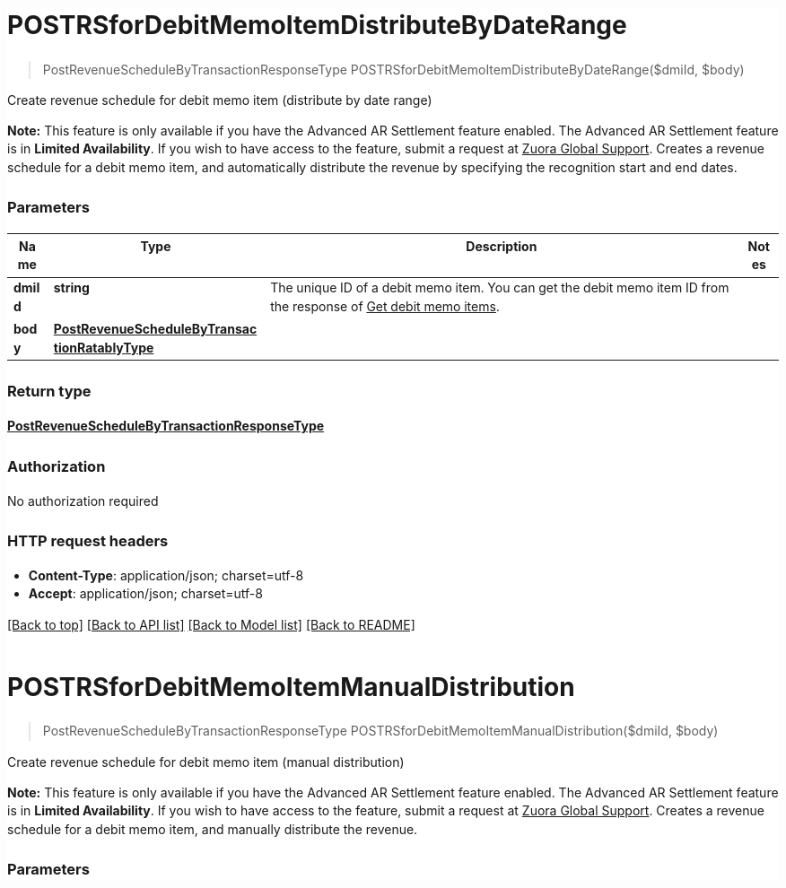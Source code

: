 # **POSTRSforDebitMemoItemDistributeByDateRange**
> PostRevenueScheduleByTransactionResponseType POSTRSforDebitMemoItemDistributeByDateRange($dmiId, $body)

Create revenue schedule for debit memo item (distribute by date range) 

**Note:** This feature is only available if you have the Advanced AR Settlement feature enabled. The Advanced AR Settlement feature is in **Limited Availability**. If you wish to have access to the feature, submit a request at [Zuora Global Support](http://support.zuora.com/).  Creates a revenue schedule for a debit memo item, and automatically distribute the revenue by specifying the recognition start and end dates. 


### Parameters

Name | Type | Description  | Notes
------------- | ------------- | ------------- | -------------
 **dmiId** | **string**| The unique ID of a debit memo item. You can get the debit memo item ID from the response of [Get debit memo items](https://www.zuora.com/developer/api-reference/#operation/GET_DebitMemoItems).  | 
 **body** | [**PostRevenueScheduleByTransactionRatablyType**](PostRevenueScheduleByTransactionRatablyType.md)|  | 

### Return type

[**PostRevenueScheduleByTransactionResponseType**](POSTRevenueScheduleByTransactionResponseType.md)

### Authorization

No authorization required

### HTTP request headers

 - **Content-Type**: application/json; charset=utf-8
 - **Accept**: application/json; charset=utf-8

[[Back to top]](#) [[Back to API list]](../README.md#documentation-for-api-endpoints) [[Back to Model list]](../README.md#documentation-for-models) [[Back to README]](../README.md)

# **POSTRSforDebitMemoItemManualDistribution**
> PostRevenueScheduleByTransactionResponseType POSTRSforDebitMemoItemManualDistribution($dmiId, $body)

Create revenue schedule for debit memo item (manual distribution) 

**Note:** This feature is only available if you have the Advanced AR Settlement feature enabled. The Advanced AR Settlement feature is in **Limited Availability**. If you wish to have access to the feature, submit a request at [Zuora Global Support](http://support.zuora.com/).  Creates a revenue schedule for a debit memo item, and manually distribute the revenue. 


### Parameters
